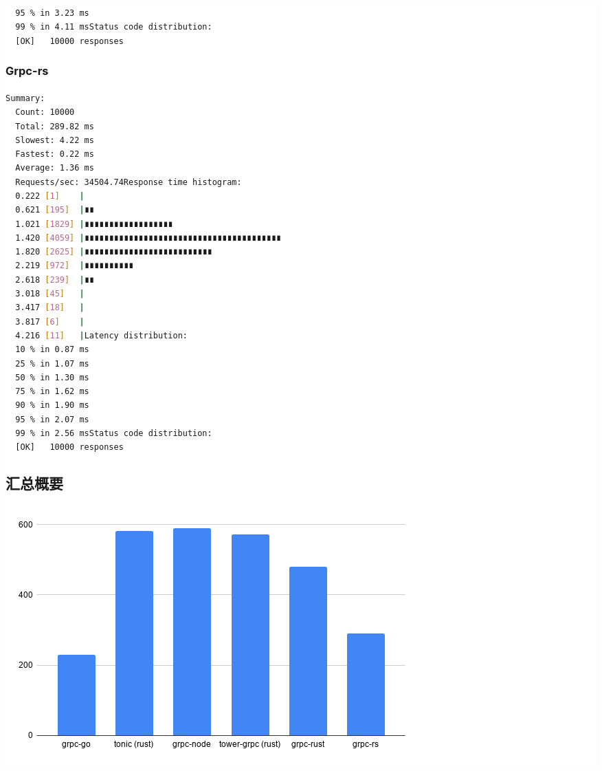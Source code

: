 ```bash
  95 % in 3.23 ms
  99 % in 4.11 msStatus code distribution:
  [OK]   10000 responses
```

### Grpc-rs

```bash
Summary:
  Count: 10000
  Total: 289.82 ms
  Slowest: 4.22 ms
  Fastest: 0.22 ms
  Average: 1.36 ms
  Requests/sec: 34504.74Response time histogram:
  0.222 [1]    |
  0.621 [195]  |∎∎
  1.021 [1829] |∎∎∎∎∎∎∎∎∎∎∎∎∎∎∎∎∎∎
  1.420 [4059] |∎∎∎∎∎∎∎∎∎∎∎∎∎∎∎∎∎∎∎∎∎∎∎∎∎∎∎∎∎∎∎∎∎∎∎∎∎∎∎∎
  1.820 [2625] |∎∎∎∎∎∎∎∎∎∎∎∎∎∎∎∎∎∎∎∎∎∎∎∎∎∎
  2.219 [972]  |∎∎∎∎∎∎∎∎∎∎
  2.618 [239]  |∎∎
  3.018 [45]   |
  3.417 [18]   |
  3.817 [6]    |
  4.216 [11]   |Latency distribution:
  10 % in 0.87 ms
  25 % in 1.07 ms
  50 % in 1.30 ms
  75 % in 1.62 ms
  90 % in 1.90 ms
  95 % in 2.07 ms
  99 % in 2.56 msStatus code distribution:
  [OK]   10000 responses
```

## 汇总概要

![总响应时间（以毫秒为单位）。越低越好。](imgs/rust-go-bench-01.png)

